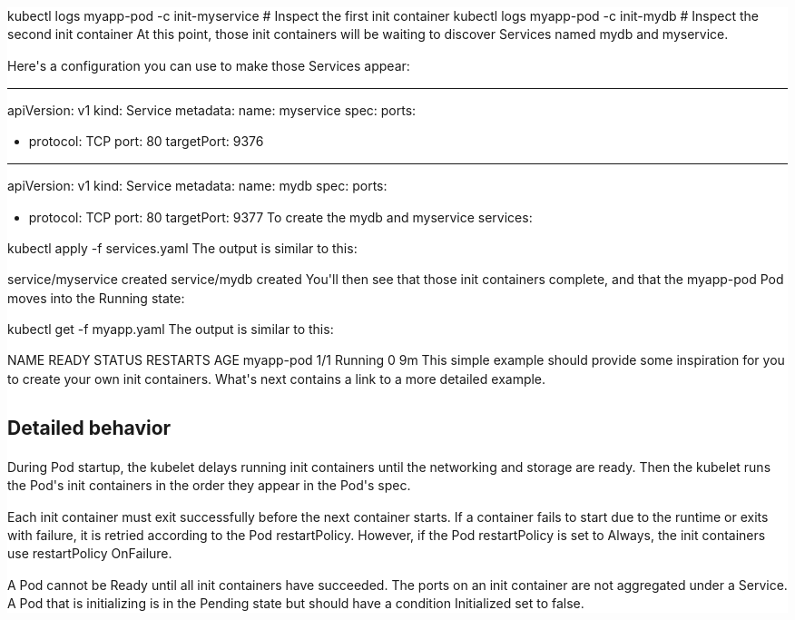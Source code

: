 kubectl logs myapp-pod -c init-myservice # Inspect the first init container
kubectl logs myapp-pod -c init-mydb      # Inspect the second init container
At this point, those init containers will be waiting to discover Services named mydb and myservice.

Here's a configuration you can use to make those Services appear:

---
apiVersion: v1
kind: Service
metadata:
  name: myservice
spec:
  ports:
  - protocol: TCP
    port: 80
    targetPort: 9376
---
apiVersion: v1
kind: Service
metadata:
  name: mydb
spec:
  ports:
  - protocol: TCP
    port: 80
    targetPort: 9377
To create the mydb and myservice services:

kubectl apply -f services.yaml
The output is similar to this:

service/myservice created
service/mydb created
You'll then see that those init containers complete, and that the myapp-pod Pod moves into the Running state:

kubectl get -f myapp.yaml
The output is similar to this:

NAME        READY     STATUS    RESTARTS   AGE
myapp-pod   1/1       Running   0          9m
This simple example should provide some inspiration for you to create your own init containers. What's next contains a link to a more detailed example.

## Detailed behavior
During Pod startup, the kubelet delays running init containers until the networking and storage are ready. Then the kubelet runs the Pod's init containers in the order they appear in the Pod's spec.

Each init container must exit successfully before the next container starts. If a container fails to start due to the runtime or exits with failure, it is retried according to the Pod restartPolicy. However, if the Pod restartPolicy is set to Always, the init containers use restartPolicy OnFailure.

A Pod cannot be Ready until all init containers have succeeded. The ports on an init container are not aggregated under a Service. A Pod that is initializing is in the Pending state but should have a condition Initialized set to false.
